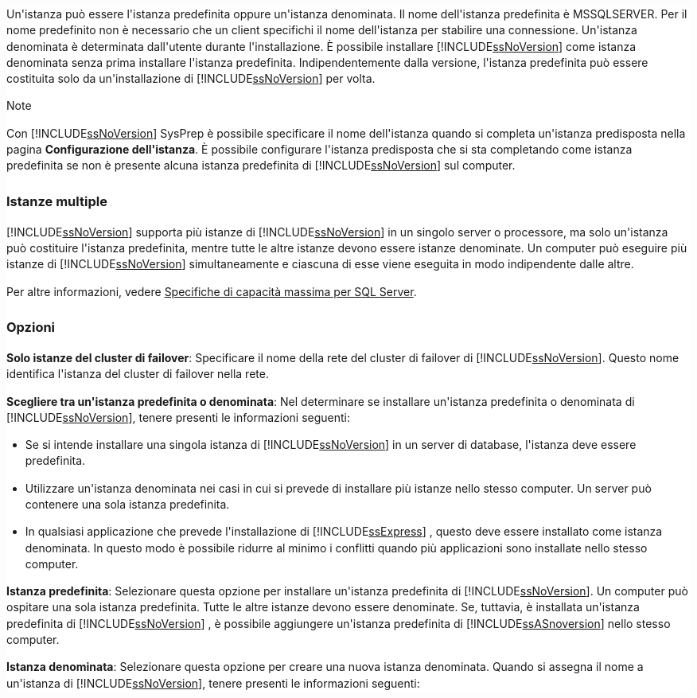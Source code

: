 Un'istanza può essere l'istanza predefinita oppure un'istanza denominata. Il nome dell'istanza predefinita è MSSQLSERVER. Per il nome predefinito non è necessario che un client specifichi il nome dell'istanza per stabilire una connessione. Un'istanza denominata è determinata dall'utente durante l'installazione. È possibile installare [!INCLUDE[ssNoVersion](../../includes/ssnoversion-md.md)] come istanza denominata senza prima installare l'istanza predefinita. Indipendentemente dalla versione, l'istanza predefinita può essere costituita solo da un'installazione di [!INCLUDE[ssNoVersion](../../includes/ssnoversion-md.md)] per volta.  
  
> [!NOTE]  
> Con [!INCLUDE[ssNoVersion](../../includes/ssnoversion-md.md)] SysPrep è possibile specificare il nome dell'istanza quando si completa un'istanza predisposta nella pagina **Configurazione dell'istanza**. È possibile configurare l'istanza predisposta che si sta completando come istanza predefinita se non è presente alcuna istanza predefinita di [!INCLUDE[ssNoVersion](../../includes/ssnoversion-md.md)] sul computer.  
  
### <a name="multiple-instances"></a>Istanze multiple
  
[!INCLUDE[ssNoVersion](../../includes/ssnoversion-md.md)] supporta più istanze di [!INCLUDE[ssNoVersion](../../includes/ssnoversion-md.md)] in un singolo server o processore, ma solo un'istanza può costituire l'istanza predefinita, mentre tutte le altre istanze devono essere istanze denominate. Un computer può eseguire più istanze di [!INCLUDE[ssNoVersion](../../includes/ssnoversion-md.md)] simultaneamente e ciascuna di esse viene eseguita in modo indipendente dalle altre.  
  
 Per altre informazioni, vedere [Specifiche di capacità massima per SQL Server](../maximum-capacity-specifications-for-sql-server.md).  
  
### <a name="options"></a>Opzioni

**Solo istanze del cluster di failover**: Specificare il nome della rete del cluster di failover di [!INCLUDE[ssNoVersion](../../includes/ssnoversion-md.md)]. Questo nome identifica l'istanza del cluster di failover nella rete.  
  
**Scegliere tra un'istanza predefinita o denominata**: Nel determinare se installare un'istanza predefinita o denominata di [!INCLUDE[ssNoVersion](../../includes/ssnoversion-md.md)], tenere presenti le informazioni seguenti:  
  
* Se si intende installare una singola istanza di [!INCLUDE[ssNoVersion](../../includes/ssnoversion-md.md)] in un server di database, l'istanza deve essere predefinita.  
  
* Utilizzare un'istanza denominata nei casi in cui si prevede di installare più istanze nello stesso computer. Un server può contenere una sola istanza predefinita.  
* In qualsiasi applicazione che prevede l'installazione di [!INCLUDE[ssExpress](../../includes/ssexpress-md.md)] , questo deve essere installato come istanza denominata. In questo modo è possibile ridurre al minimo i conflitti quando più applicazioni sono installate nello stesso computer.
  
**Istanza predefinita**: Selezionare questa opzione per installare un'istanza predefinita di [!INCLUDE[ssNoVersion](../../includes/ssnoversion-md.md)]. Un computer può ospitare una sola istanza predefinita. Tutte le altre istanze devono essere denominate. Se, tuttavia, è installata un'istanza predefinita di [!INCLUDE[ssNoVersion](../../includes/ssnoversion-md.md)] , è possibile aggiungere un'istanza predefinita di [!INCLUDE[ssASnoversion](../../includes/ssasnoversion-md.md)] nello stesso computer.  
  
**Istanza denominata**: Selezionare questa opzione per creare una nuova istanza denominata. Quando si assegna il nome a un'istanza di [!INCLUDE[ssNoVersion](../../includes/ssnoversion-md.md)], tenere presenti le informazioni seguenti:  
  